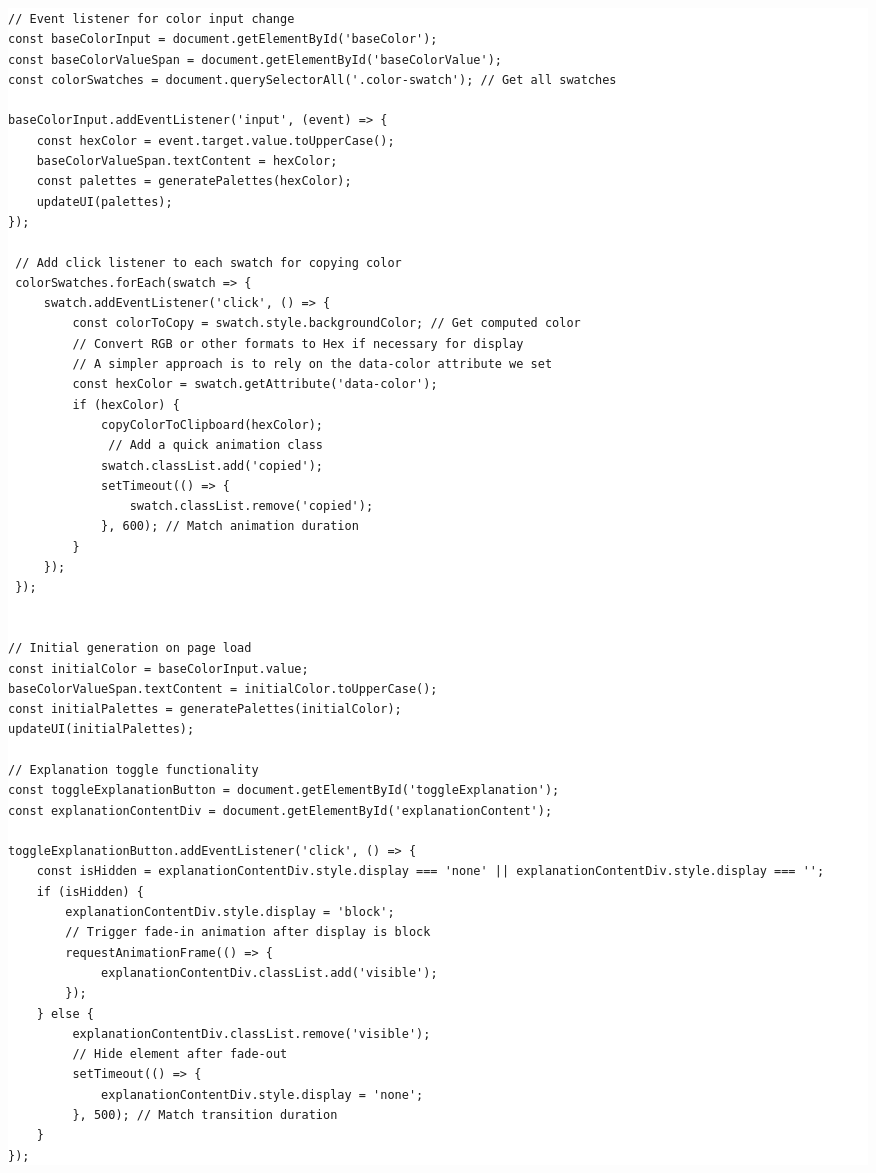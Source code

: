     // Event listener for color input change
    const baseColorInput = document.getElementById('baseColor');
    const baseColorValueSpan = document.getElementById('baseColorValue');
    const colorSwatches = document.querySelectorAll('.color-swatch'); // Get all swatches

    baseColorInput.addEventListener('input', (event) => {
        const hexColor = event.target.value.toUpperCase();
        baseColorValueSpan.textContent = hexColor;
        const palettes = generatePalettes(hexColor);
        updateUI(palettes);
    });

     // Add click listener to each swatch for copying color
     colorSwatches.forEach(swatch => {
         swatch.addEventListener('click', () => {
             const colorToCopy = swatch.style.backgroundColor; // Get computed color
             // Convert RGB or other formats to Hex if necessary for display
             // A simpler approach is to rely on the data-color attribute we set
             const hexColor = swatch.getAttribute('data-color');
             if (hexColor) {
                 copyColorToClipboard(hexColor);
                  // Add a quick animation class
                 swatch.classList.add('copied');
                 setTimeout(() => {
                     swatch.classList.remove('copied');
                 }, 600); // Match animation duration
             }
         });
     });


    // Initial generation on page load
    const initialColor = baseColorInput.value;
    baseColorValueSpan.textContent = initialColor.toUpperCase();
    const initialPalettes = generatePalettes(initialColor);
    updateUI(initialPalettes);

    // Explanation toggle functionality
    const toggleExplanationButton = document.getElementById('toggleExplanation');
    const explanationContentDiv = document.getElementById('explanationContent');

    toggleExplanationButton.addEventListener('click', () => {
        const isHidden = explanationContentDiv.style.display === 'none' || explanationContentDiv.style.display === '';
        if (isHidden) {
            explanationContentDiv.style.display = 'block';
            // Trigger fade-in animation after display is block
            requestAnimationFrame(() => {
                 explanationContentDiv.classList.add('visible');
            });
        } else {
             explanationContentDiv.classList.remove('visible');
             // Hide element after fade-out
             setTimeout(() => {
                 explanationContentDiv.style.display = 'none';
             }, 500); // Match transition duration
        }
    });
